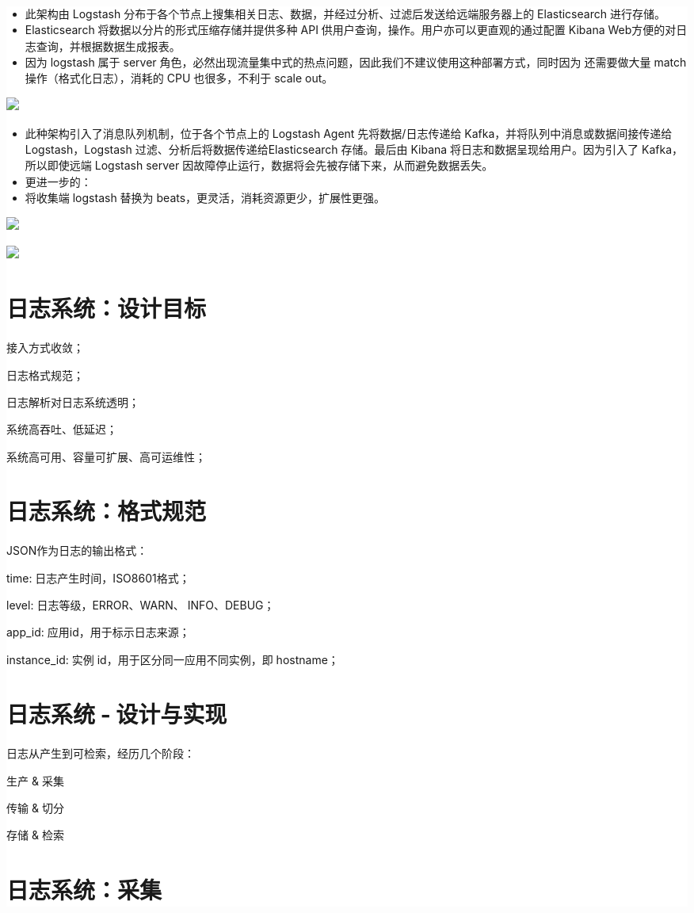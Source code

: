 
  * 此架构由 Logstash 分布于各个节点上搜集相关日志、数据，并经过分析、过滤后发送给远端服务器上的 Elasticsearch 进行存储。
  * Elasticsearch 将数据以分片的形式压缩存储并提供多种 API 供用户查询，操作。用户亦可以更直观的通过配置 Kibana Web方便的对日志查询，并根据数据生成报表。
  * 因为 logstash 属于 server 角色，必然出现流量集中式的热点问题，因此我们不建议使用这种部署方式，同时因为 还需要做大量 match 操作（格式化日志），消耗的 CPU 也很多，不利于 scale out。


![](imgs%5C10_4.png)



  * 此种架构引入了消息队列机制，位于各个节点上的 Logstash Agent 先将数据/日志传递给 Kafka，并将队列中消息或数据间接传递给 Logstash，Logstash 过滤、分析后将数据传递给Elasticsearch 存储。最后由 Kibana 将日志和数据呈现给用户。因为引入了 Kafka，所以即使远端 Logstash server 因故障停止运行，数据将会先被存储下来，从而避免数据丢失。
  * 更进一步的：
  * 将收集端 logstash 替换为 beats，更灵活，消耗资源更少，扩展性更强。


![](imgs%5C10_5.png)

![](imgs%5C10_6.png)

# 日志系统：设计目标

接入方式收敛；

日志格式规范；

日志解析对日志系统透明；

系统高吞吐、低延迟；

系统高可用、容量可扩展、高可运维性；

# 日志系统：格式规范

JSON作为日志的输出格式：

time: 日志产生时间，ISO8601格式；

level: 日志等级，ERROR、WARN、 INFO、DEBUG；

app\_id: 应用id，用于标示日志来源；

instance\_id: 实例 id，用于区分同一应用不同实例，即 hostname；

# 日志系统 - 设计与实现

日志从产生到可检索，经历几个阶段：

生产 & 采集

传输 & 切分

存储 & 检索

# 日志系统：采集
